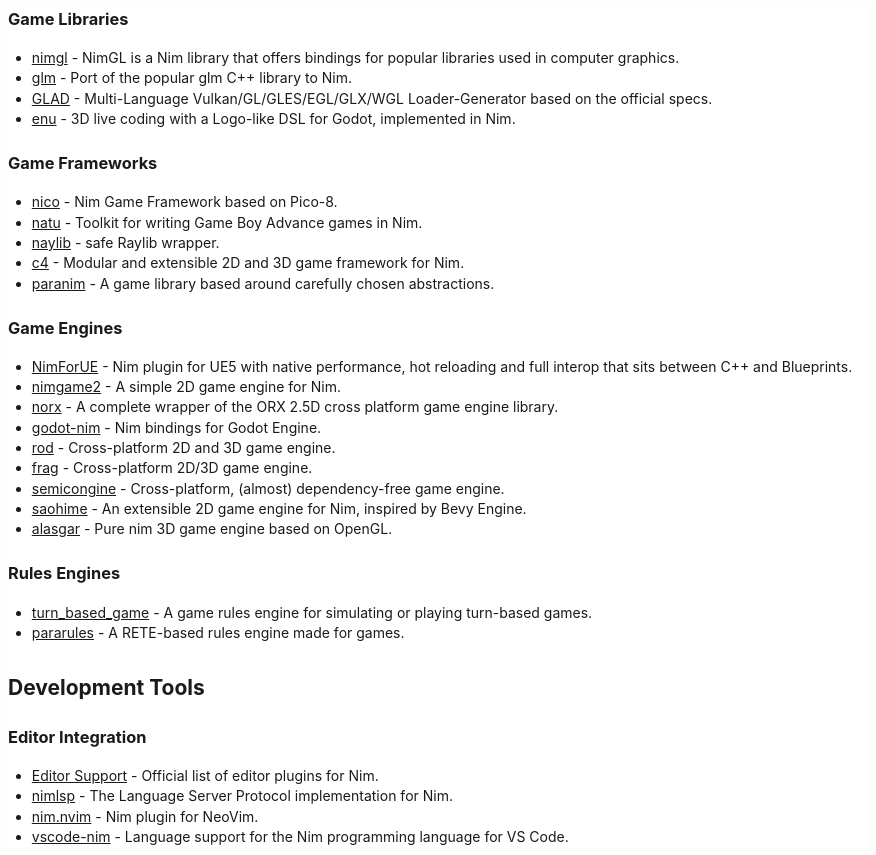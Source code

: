 ### Game Libraries

- [nimgl](https://github.com/nimgl/nimgl) - NimGL is a Nim library that offers bindings for popular libraries used in computer graphics.
- [glm](https://github.com/stavenko/nim-glm) - Port of the popular glm C++ library to Nim.
- [GLAD](https://github.com/Dav1dde/glad) - Multi-Language Vulkan/GL/GLES/EGL/GLX/WGL Loader-Generator based on the official specs.
- [enu](https://github.com/dsrw/enu) - 3D live coding with a Logo-like DSL for Godot, implemented in Nim.


### Game Frameworks

- [nico](https://github.com/ftsf/nico) - Nim Game Framework based on Pico-8.
- [natu](https://github.com/exelotl/natu) - Toolkit for writing Game Boy Advance games in Nim.
- [naylib](https://github.com/planetis-m/naylib) - safe Raylib wrapper.
- [c4](https://github.com/c0ntribut0r/cat-400) - Modular and extensible 2D and 3D game framework for Nim.
- [paranim](https://github.com/paranim/paranim) - A game library based around carefully chosen abstractions.


### Game Engines

- [NimForUE](https://github.com/jmgomez/NimForUE) - Nim plugin for UE5 with native performance, hot reloading and full interop that sits between C++ and Blueprints.
- [nimgame2](https://github.com/Vladar4/nimgame2) - A simple 2D game engine for Nim.
- [norx](https://github.com/tankfeud/norx) - A complete wrapper of the ORX 2.5D cross platform game engine library.
- [godot-nim](https://github.com/pragmagic/godot-nim) - Nim bindings for Godot Engine.
- [rod](https://github.com/yglukhov/rod) - Cross-platform 2D and 3D game engine.
- [frag](https://github.com/Tail-Wag-Games/frag) - Cross-platform 2D/3D game engine.
- [semicongine](https://github.com/saemideluxe/semicongine) - Cross-platform, (almost) dependency-free game engine.
- [saohime](https://github.com/glassesneo/saohime) - An extensible 2D game engine for Nim, inspired by Bevy Engine.
- [alasgar](https://github.com/abisxir/alasgar) - Pure nim 3D game engine based on OpenGL.


### Rules Engines

- [turn_based_game](https://github.com/JohnAD/turn_based_game) - A game rules engine for simulating or playing turn-based games.
- [pararules](https://github.com/paranim/pararules) - A RETE-based rules engine made for games.


## Development Tools


### Editor Integration

- [Editor Support](https://github.com/nim-lang/Nim/wiki/editor-support) - Official list of editor plugins for Nim.
- [nimlsp](https://github.com/PMunch/nimlsp) - The Language Server Protocol implementation for Nim.
- [nim.nvim](https://github.com/alaviss/nim.nvim) - Nim plugin for NeoVim.
- [vscode-nim](https://github.com/saem/vscode-nim) - Language support for the Nim programming language for VS Code.
